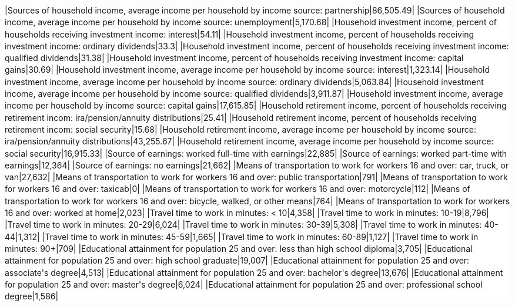 |Sources of household income, average income per household by income source: partnership|86,505.49|
|Sources of household income, average income per household by income source: unemployment|5,170.68|
|Household investment income, percent of households receiving investment income: interest|54.11|
|Household investment income, percent of households receiving investment income: ordinary dividends|33.3|
|Household investment income, percent of households receiving investment income: qualified dividends|31.38|
|Household investment income, percent of households receiving investment income: capital gains|30.69|
|Household investment income, average income per household by income source: interest|1,323.14|
|Household investment income, average income per household by income source: ordinary dividends|5,063.84|
|Household investment income, average income per household by income source: qualified dividends|3,911.87|
|Household investment income, average income per household by income source: capital gains|17,615.85|
|Household retirement income, percent of households receiving retirement incom: ira/pension/annuity distributions|25.41|
|Household retirement income, percent of households receiving retirement incom: social security|15.68|
|Household retirement income, average income per household by income source: ira/pension/annuity distributions|43,255.67|
|Household retirement income, average income per household by income source: social security|16,915.33|
|Source of earnings: worked full-time with earnings|22,885|
|Source of earnings: worked part-time with earnings|12,364|
|Source of earnings: no earnings|21,662|
|Means of transportation to work for workers 16 and over: car, truck, or van|27,632|
|Means of transportation to work for workers 16 and over: public transportation|791|
|Means of transportation to work for workers 16 and over: taxicab|0|
|Means of transportation to work for workers 16 and over: motorcycle|112|
|Means of transportation to work for workers 16 and over: bicycle, walked, or other means|764|
|Means of transportation to work for workers 16 and over: worked at home|2,023|
|Travel time to work in minutes: < 10|4,358|
|Travel time to work in minutes: 10-19|8,796|
|Travel time to work in minutes: 20-29|6,024|
|Travel time to work in minutes: 30-39|5,308|
|Travel time to work in minutes: 40-44|1,312|
|Travel time to work in minutes: 45-59|1,665|
|Travel time to work in minutes: 60-89|1,127|
|Travel time to work in minutes: 90+|709|
|Educational attainment for population 25 and over: less than high school diploma|3,705|
|Educational attainment for population 25 and over: high school graduate|19,007|
|Educational attainment for population 25 and over: associate's degree|4,513|
|Educational attainment for population 25 and over: bachelor's degree|13,676|
|Educational attainment for population 25 and over: master's degree|6,024|
|Educational attainment for population 25 and over: professional school degree|1,586|